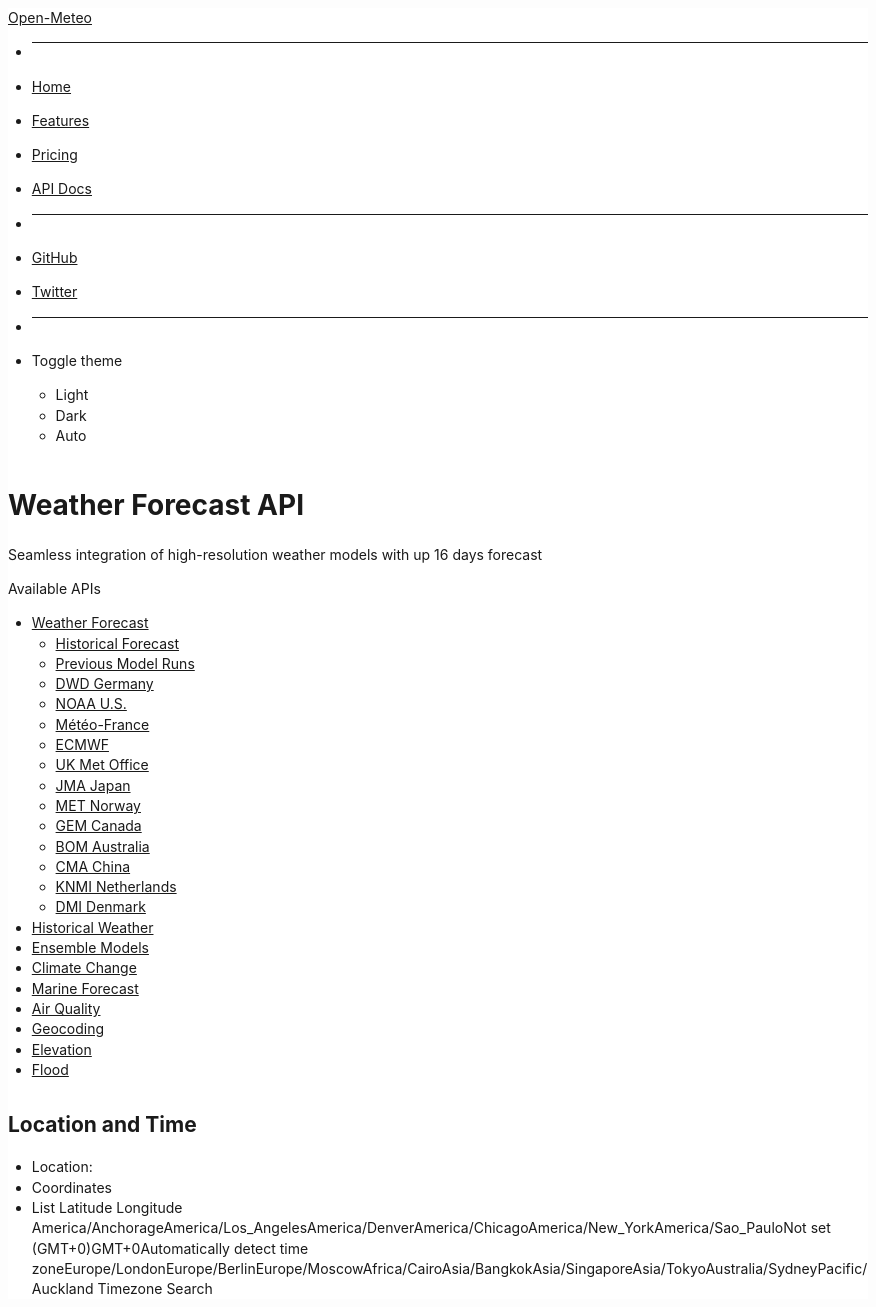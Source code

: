 
 [Open-Meteo](/)

* ---
* [Home](/ "Weather API")
* [Features](/en/features "API Features")
* [Pricing](/en/pricing "Pricing")
* [API Docs](/en/docs "Documentation")

* ---
* [GitHub](https://github.com/open-meteo/open-meteo)
* [Twitter](https://twitter.com/open_meteo)
* ---
* Toggle theme
  + Light
  + Dark
  + Auto

# Weather Forecast API

Seamless integration of high-resolution weather models with up 16 days forecast

 Available APIs

* [Weather Forecast](/en/docs)
  + [Historical Forecast](/en/docs/historical-forecast-api)
  + [Previous Model Runs](/en/docs/previous-runs-api)
  + [DWD Germany](/en/docs/dwd-api)
  + [NOAA U.S.](/en/docs/gfs-api)
  + [Météo-France](/en/docs/meteofrance-api)
  + [ECMWF](/en/docs/ecmwf-api)
  + [UK Met Office](/en/docs/ukmo-api)
  + [JMA Japan](/en/docs/jma-api)
  + [MET Norway](/en/docs/metno-api)
  + [GEM Canada](/en/docs/gem-api)
  + [BOM Australia](/en/docs/bom-api)
  + [CMA China](/en/docs/cma-api)
  + [KNMI Netherlands](/en/docs/knmi-api)
  + [DMI Denmark](/en/docs/dmi-api)
* [Historical Weather](/en/docs/historical-weather-api)
* [Ensemble Models](/en/docs/ensemble-api)
* [Climate Change](/en/docs/climate-api)
* [Marine Forecast](/en/docs/marine-weather-api)
* [Air Quality](/en/docs/air-quality-api)
* [Geocoding](/en/docs/geocoding-api)
* [Elevation](/en/docs/elevation-api)
* [Flood](/en/docs/flood-api)

## Location and Time

* Location:
* Coordinates
* List
  Latitude   Longitude  America/AnchorageAmerica/Los\_AngelesAmerica/DenverAmerica/ChicagoAmerica/New\_YorkAmerica/Sao\_PauloNot set (GMT+0)GMT+0Automatically detect time zoneEurope/LondonEurope/BerlinEurope/MoscowAfrica/CairoAsia/BangkokAsia/SingaporeAsia/TokyoAustralia/SydneyPacific/Auckland Timezone   Search
